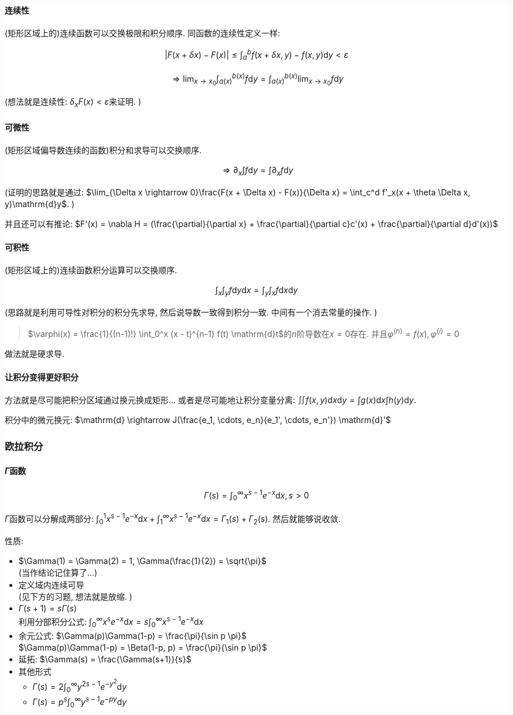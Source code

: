 #### 连续性
(矩形区域上的)连续函数可以交换极限和积分顺序. 同函数的连续性定义一样: 

$$\vert F(x + \delta x) - F(x) \vert \leq \int_a^b f(x + \delta x, y) - f(x, y) \mathrm{d}y < \varepsilon$$

$$\Rightarrow \lim_{x \rightarrow x_0} \int_{a(x)}^{b(x)} f \mathrm{d} y = \int_{a(x)}^{b(x)} \lim_{x \rightarrow x_0} f \mathrm{d} y$$

(想法就是连续性: $\delta_x F(x) < \varepsilon$来证明. )

#### 可微性
(矩形区域偏导数连续的函数)积分和求导可以交换顺序. 

$$\Rightarrow \partial_x \int f \mathrm{d} y = \int \partial_x f \mathrm{d} y$$

(证明的思路就是通过: $\lim_{\Delta x \rightarrow 0}\frac{F(x + \Delta x) - F(x)}{\Delta x} = \int_c^d f'_x(x + \theta \Delta x, y)\mathrm{d}y$. )

并且还可以有推论: $F'(x) = \nabla H = (\frac{\partial}{\partial x} + \frac{\partial}{\partial c}c'(x) + \frac{\partial}{\partial d}d'(x))$

#### 可积性
(矩形区域上的)连续函数积分运算可以交换顺序. 

$$\int_x \int_y f \mathrm{d} y \mathrm{d} x = \int_y \int_x f \mathrm{d} x \mathrm{d} y$$

(思路就是利用可导性对积分的积分先求导, 然后说导数一致得到积分一致. 中间有一个消去常量的操作. )

> $\varphi(x) = \frac{1}{(n-1)!} \int_0^x (x - t)^{n-1} f(t) \mathrm{d}t$的$n$阶导数在$x=0$存在. 并且$\varphi^(n) = f(x), \varphi^(i) = 0$

做法就是硬求导. 

#### 让积分变得更好积分
方法就是尽可能把积分区域通过换元换成矩形... 或者是尽可能地让积分变量分离: $\iint f(x, y) \mathrm{d}x\mathrm{d}y = \int g(x)\mathrm{d}x \int h(y)\mathrm{d}y$. 

积分中的微元换元: $\mathrm{d} \rightarrow J(\frac{e_1, \cdots, e_n}{e_1', \cdots, e_n'}) \mathrm{d}'$

### 欧拉积分
#### $\Gamma$函数

$$\Gamma(s) = \int_0^\infty x^{s-1}e^{-x} \mathrm{d}x, s > 0$$

$\Gamma$函数可以分解成两部分: $\int_0^1 x^{s-1}e^{-x} \mathrm{d}x+\int_1^\infty x^{s-1}e^{-x} \mathrm{d}x = \Gamma_1(s) + \Gamma_2(s)$. 然后就能够说收敛. 

性质: 
* $\Gamma(1) = \Gamma(2) = 1, \Gamma(\frac{1}{2}) = \sqrt{\pi}$    
  (当作结论记住算了...)
* 定义域内连续可导    
  (见下方的习题, 想法就是放缩. )
* $\Gamma(s+1) = s\Gamma(s)$    
  利用分部积分公式: $\int_0^\infty x^{s}e^{-x}\mathrm{d}x = s\int_0^\infty x^{s-1}e^{-x}\mathrm{d}x$
* 余元公式: $\Gamma(p)\Gamma(1-p) = \frac{\pi}{\sin p \pi}$    
  $\Gamma(p)\Gamma(1-p) = \Beta(1-p, p) = \frac{\pi}{\sin p \pi}$
* 延拓: $\Gamma(s) = \frac{\Gamma(s+1)}{s}$
* 其他形式
  * $\Gamma(s) = 2\int_0^\infty y^{2s-1}e^{-y^2}\mathrm{d}y$
  * $\Gamma(s) = p^s\int_0^\infty y^{s-1}e^{-py}\mathrm{d}y$
